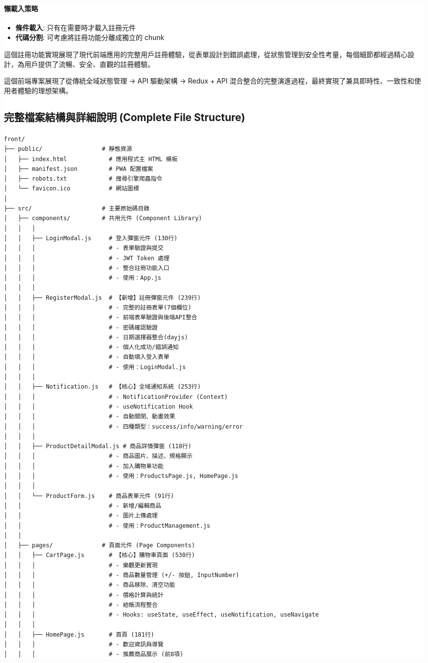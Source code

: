 #### 懶載入策略
- **條件載入**: 只有在需要時才載入註冊元件
- **代碼分割**: 可考慮將註冊功能分離成獨立的 chunk

這個註冊功能實現展現了現代前端應用的完整用戶註冊體驗，從表單設計到錯誤處理，從狀態管理到安全性考量，每個細節都經過精心設計，為用戶提供了流暢、安全、直觀的註冊體驗。

這個前端專案展現了從傳統全域狀態管理 → API 驅動架構 → Redux + API 混合整合的完整演進過程，最終實現了兼具即時性、一致性和使用者體驗的理想架構。

## 完整檔案結構與詳細說明 (Complete File Structure)

```
front/
├── public/                 # 靜態資源
│   ├── index.html            # 應用程式主 HTML 模板
│   ├── manifest.json         # PWA 配置檔案
│   ├── robots.txt            # 搜尋引擎爬蟲指令
│   └── favicon.ico           # 網站圖標
│
├── src/                    # 主要原始碼目錄
│   ├── components/         # 共用元件 (Component Library)
│   │   │
│   │   ├── LoginModal.js     # 登入彈窗元件 (130行)
│   │   │                     # - 表單驗證與提交
│   │   │                     # - JWT Token 處理
│   │   │                     # - 整合註冊功能入口
│   │   │                     # - 使用：App.js
│   │   │
│   │   ├── RegisterModal.js  # 【新增】註冊彈窗元件 (239行)
│   │   │                     # - 完整的註冊表單(7個欄位)
│   │   │                     # - 前端表單驗證與後端API整合
│   │   │                     # - 密碼確認驗證
│   │   │                     # - 日期選擇器整合(dayjs)
│   │   │                     # - 個人化成功/錯誤通知
│   │   │                     # - 自動填入登入表單
│   │   │                     # - 使用：LoginModal.js
│   │   │
│   │   ├── Notification.js   # 【核心】全域通知系統 (253行)
│   │   │                     # - NotificationProvider (Context)
│   │   │                     # - useNotification Hook
│   │   │                     # - 自動關閉、動畫效果
│   │   │                     # - 四種類型：success/info/warning/error
│   │   │
│   │   ├── ProductDetailModal.js # 商品詳情彈窗 (118行)
│   │   │                     # - 商品圖片、描述、規格顯示
│   │   │                     # - 加入購物車功能
│   │   │                     # - 使用：ProductsPage.js, HomePage.js
│   │   │
│   │   └── ProductForm.js    # 商品表單元件 (91行)
│   │                         # - 新增/編輯商品
│   │                         # - 圖片上傳處理
│   │                         # - 使用：ProductManagement.js
│   │
│   ├── pages/              # 頁面元件 (Page Components)
│   │   ├── CartPage.js       # 【核心】購物車頁面 (530行)
│   │   │                     # - 樂觀更新實現
│   │   │                     # - 商品數量管理 (+/- 按鈕, InputNumber)
│   │   │                     # - 商品移除、清空功能
│   │   │                     # - 價格計算與統計
│   │   │                     # - 結帳流程整合
│   │   │                     # - Hooks: useState, useEffect, useNotification, useNavigate
│   │   │
│   │   ├── HomePage.js       # 首頁 (181行)
│   │   │                     # - 歡迎資訊與導覽
│   │   │                     # - 推薦商品展示 (前8項)
```